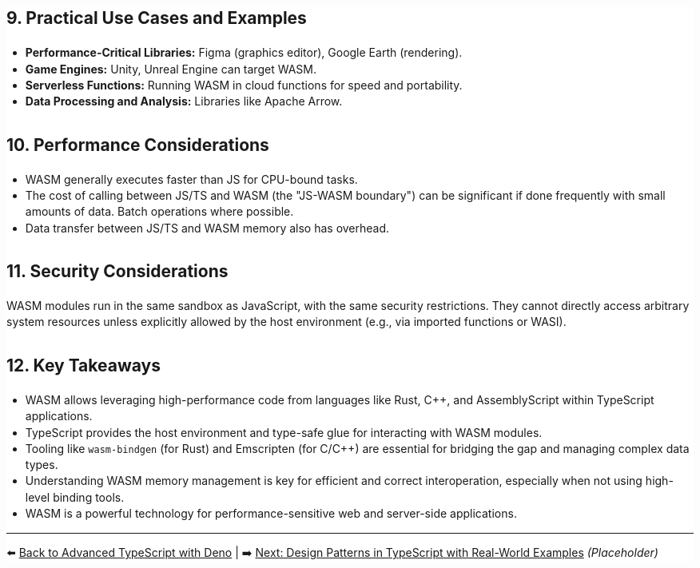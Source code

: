 ## 9. Practical Use Cases and Examples <a name="wasm-use-cases-ts"></a>
*   **Performance-Critical Libraries:** Figma (graphics editor), Google Earth (rendering).
*   **Game Engines:** Unity, Unreal Engine can target WASM.
*   **Serverless Functions:** Running WASM in cloud functions for speed and portability.
*   **Data Processing and Analysis:** Libraries like Apache Arrow.

## 10. Performance Considerations <a name="wasm-performance-ts"></a>
*   WASM generally executes faster than JS for CPU-bound tasks.
*   The cost of calling between JS/TS and WASM (the "JS-WASM boundary") can be significant if done frequently with small amounts of data. Batch operations where possible.
*   Data transfer between JS/TS and WASM memory also has overhead.

## 11. Security Considerations <a name="wasm-security-ts"></a>
WASM modules run in the same sandbox as JavaScript, with the same security restrictions. They cannot directly access arbitrary system resources unless explicitly allowed by the host environment (e.g., via imported functions or WASI).

## 12. Key Takeaways <a name="key-takeaways-ts-wasm"></a>
*   WASM allows leveraging high-performance code from languages like Rust, C++, and AssemblyScript within TypeScript applications.
*   TypeScript provides the host environment and type-safe glue for interacting with WASM modules.
*   Tooling like `wasm-bindgen` (for Rust) and Emscripten (for C/C++) are essential for bridging the gap and managing complex data types.
*   Understanding WASM memory management is key for efficient and correct interoperation, especially when not using high-level binding tools.
*   WASM is a powerful technology for performance-sensitive web and server-side applications.

---

⬅️ [Back to Advanced TypeScript with Deno](../43-ts-deno-advanced/README.md) | ➡️ [Next: Design Patterns in TypeScript with Real-World Examples](../45-ts-design-patterns-real-world/README.md) *(Placeholder)*
